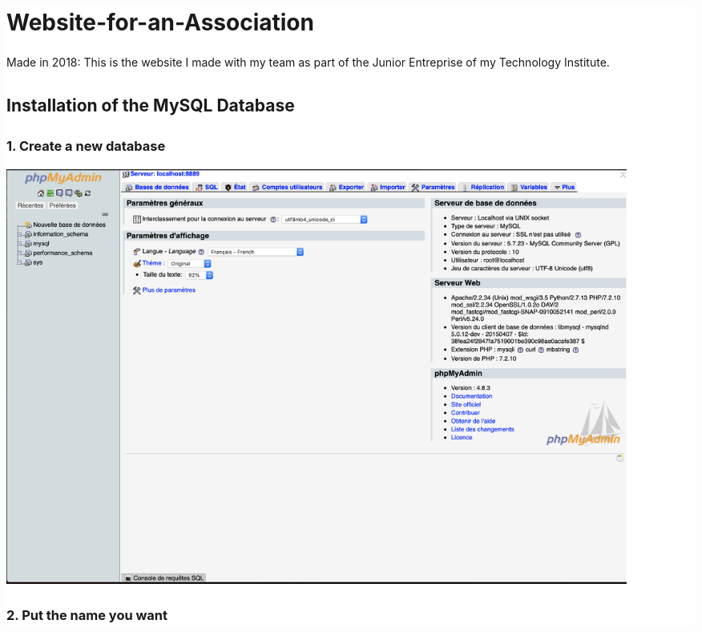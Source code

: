 # Website-for-an-Association
Made in 2018: This is the website I made with my team as part of the Junior Entreprise of my Technology Institute. 

<h2>Installation of the MySQL Database</h2>
<h3>1. Create a new database</h3>
<img src = "ReadMeContent/img1.png" alt = "img fail" width = 90%/>
<h3>2. Put the name you want</h3>